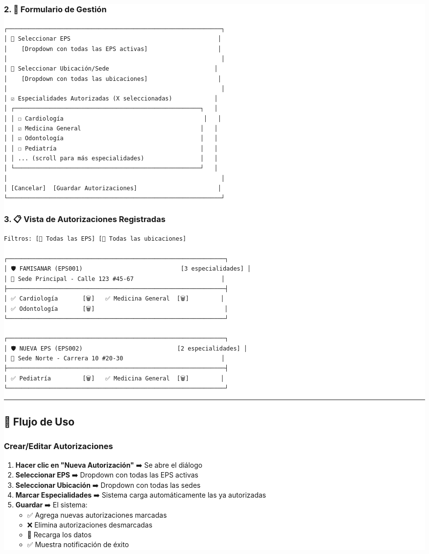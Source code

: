 ### 2. 📝 Formulario de Gestión
```
┌─────────────────────────────────────────────────────────────┐
│ 🔽 Seleccionar EPS                                          │
│    [Dropdown con todas las EPS activas]                    │
│                                                             │
│ 🔽 Seleccionar Ubicación/Sede                              │
│    [Dropdown con todas las ubicaciones]                    │
│                                                             │
│ ☑️ Especialidades Autorizadas (X seleccionadas)            │
│ ┌─────────────────────────────────────────────────────┐   │
│ │ ☐ Cardiología                                        │   │
│ │ ☑ Medicina General                                  │   │
│ │ ☑ Odontología                                       │   │
│ │ ☐ Pediatría                                         │   │
│ │ ... (scroll para más especialidades)                │   │
│ └─────────────────────────────────────────────────────┘   │
│                                                             │
│ [Cancelar]  [Guardar Autorizaciones]                       │
└─────────────────────────────────────────────────────────────┘
```

### 3. 📋 Vista de Autorizaciones Registradas

```
Filtros: [🔽 Todas las EPS] [🔽 Todas las ubicaciones]

┌──────────────────────────────────────────────────────────────┐
│ 🛡️ FAMISANAR (EPS001)                            [3 especialidades] │
│ 📍 Sede Principal - Calle 123 #45-67                         │
├──────────────────────────────────────────────────────────────┤
│ ✅ Cardiología       [🗑️]   ✅ Medicina General  [🗑️]         │
│ ✅ Odontología       [🗑️]                                     │
└──────────────────────────────────────────────────────────────┘

┌──────────────────────────────────────────────────────────────┐
│ 🛡️ NUEVA EPS (EPS002)                           [2 especialidades] │
│ 📍 Sede Norte - Carrera 10 #20-30                            │
├──────────────────────────────────────────────────────────────┤
│ ✅ Pediatría         [🗑️]   ✅ Medicina General  [🗑️]         │
└──────────────────────────────────────────────────────────────┘
```

---

## 🔄 Flujo de Uso

### Crear/Editar Autorizaciones

1. **Hacer clic en "Nueva Autorización"** ➡️ Se abre el diálogo
2. **Seleccionar EPS** ➡️ Dropdown con todas las EPS activas
3. **Seleccionar Ubicación** ➡️ Dropdown con todas las sedes
4. **Marcar Especialidades** ➡️ Sistema carga automáticamente las ya autorizadas
5. **Guardar** ➡️ El sistema:
   - ✅ Agrega nuevas autorizaciones marcadas
   - ❌ Elimina autorizaciones desmarcadas
   - 🔄 Recarga los datos
   - ✅ Muestra notificación de éxito
